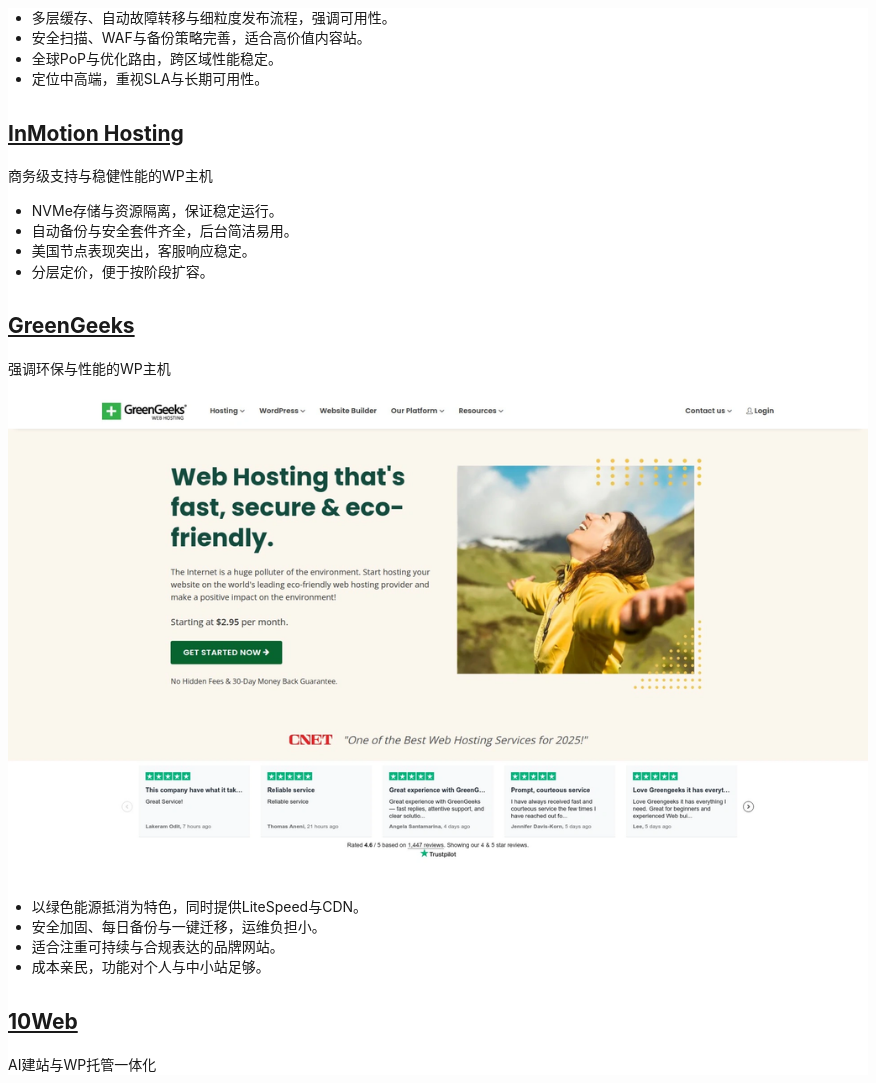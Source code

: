 
- 多层缓存、自动故障转移与细粒度发布流程，强调可用性。
- 安全扫描、WAF与备份策略完善，适合高价值内容站。
- 全球PoP与优化路由，跨区域性能稳定。
- 定位中高端，重视SLA与长期可用性。

## [InMotion Hosting](<https://www.inmotionhosting.com>)
商务级支持与稳健性能的WP主机

- NVMe存储与资源隔离，保证稳定运行。
- 自动备份与安全套件齐全，后台简洁易用。
- 美国节点表现突出，客服响应稳定。
- 分层定价，便于按阶段扩容。

## [GreenGeeks](<https://www.greengeeks.com>)
强调环保与性能的WP主机

![GreenGeeks Screenshot](image/greengeeks.webp)


- 以绿色能源抵消为特色，同时提供LiteSpeed与CDN。
- 安全加固、每日备份与一键迁移，运维负担小。
- 适合注重可持续与合规表达的品牌网站。
- 成本亲民，功能对个人与中小站足够。

## [10Web](<https://10web.io>)
AI建站与WP托管一体化
